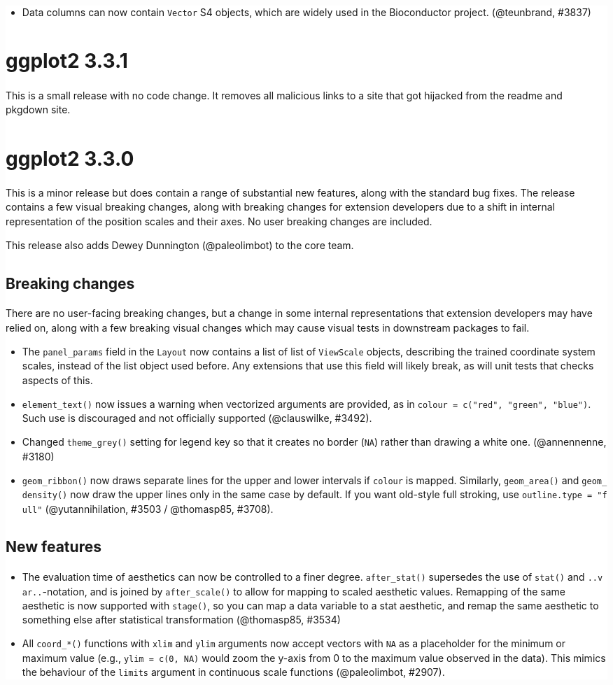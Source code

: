 * Data columns can now contain `Vector` S4 objects, which are widely used in the
  Bioconductor project. (@teunbrand, #3837)

# ggplot2 3.3.1

This is a small release with no code change. It removes all malicious links to a
site that got hijacked from the readme and pkgdown site.

# ggplot2 3.3.0

This is a minor release but does contain a range of substantial new features,
along with the standard bug fixes. The release contains a few visual breaking
changes, along with breaking changes for extension developers due to a shift in
internal representation of the position scales and their axes. No user breaking
changes are included.

This release also adds Dewey Dunnington (@paleolimbot) to the core team.

## Breaking changes
There are no user-facing breaking changes, but a change in some internal
representations that extension developers may have relied on, along with a few
breaking visual changes which may cause visual tests in downstream packages to
fail.

* The `panel_params` field in the `Layout` now contains a list of list of
  `ViewScale` objects, describing the trained coordinate system scales, instead
  of the list object used before. Any extensions that use this field will likely
  break, as will unit tests that checks aspects of this.

* `element_text()` now issues a warning when vectorized arguments are provided,
  as in `colour = c("red", "green", "blue")`. Such use is discouraged and not
  officially supported (@clauswilke, #3492).

* Changed `theme_grey()` setting for legend key so that it creates no border
  (`NA`) rather than drawing a white one. (@annennenne, #3180)

* `geom_ribbon()` now draws separate lines for the upper and lower intervals if
  `colour` is mapped. Similarly, `geom_area()` and `geom_density()` now draw
  the upper lines only in the same case by default. If you want old-style full
  stroking, use `outline.type = "full"` (@yutannihilation, #3503 / @thomasp85, #3708).

## New features

* The evaluation time of aesthetics can now be controlled to a finer degree.
  `after_stat()` supersedes the use of `stat()` and `..var..`-notation, and is
  joined by `after_scale()` to allow for mapping to scaled aesthetic values.
  Remapping of the same aesthetic is now supported with `stage()`, so you can
  map a data variable to a stat aesthetic, and remap the same aesthetic to
  something else after statistical transformation (@thomasp85, #3534)

* All `coord_*()` functions with `xlim` and `ylim` arguments now accept
  vectors with `NA` as a placeholder for the minimum or maximum value
  (e.g., `ylim = c(0, NA)` would zoom the y-axis from 0 to the
  maximum value observed in the data). This mimics the behaviour
  of the `limits` argument in continuous scale functions
  (@paleolimbot, #2907).
